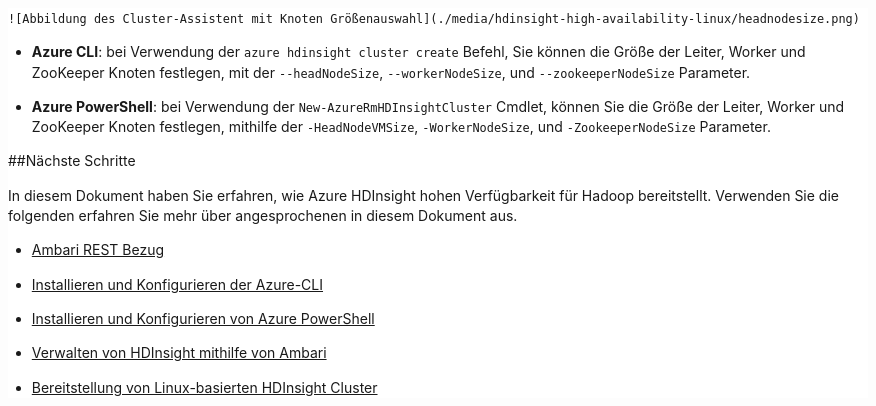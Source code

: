     ![Abbildung des Cluster-Assistent mit Knoten Größenauswahl](./media/hdinsight-high-availability-linux/headnodesize.png)

* **Azure CLI**: bei Verwendung der `azure hdinsight cluster create` Befehl, Sie können die Größe der Leiter, Worker und ZooKeeper Knoten festlegen, mit der `--headNodeSize`, `--workerNodeSize`, und `--zookeeperNodeSize` Parameter.

* **Azure PowerShell**: bei Verwendung der `New-AzureRmHDInsightCluster` Cmdlet, können Sie die Größe der Leiter, Worker und ZooKeeper Knoten festlegen, mithilfe der `-HeadNodeVMSize`, `-WorkerNodeSize`, und `-ZookeeperNodeSize` Parameter.

##<a name="next-steps"></a>Nächste Schritte

In diesem Dokument haben Sie erfahren, wie Azure HDInsight hohen Verfügbarkeit für Hadoop bereitstellt. Verwenden Sie die folgenden erfahren Sie mehr über angesprochenen in diesem Dokument aus.

- [Ambari REST Bezug](https://github.com/apache/ambari/blob/trunk/ambari-server/docs/api/v1/index.md)

- [Installieren und Konfigurieren der Azure-CLI](../xplat-cli-install.md)

- [Installieren und Konfigurieren von Azure PowerShell](../powershell-install-configure.md)

- [Verwalten von HDInsight mithilfe von Ambari](hdinsight-hadoop-manage-ambari.md)

- [Bereitstellung von Linux-basierten HDInsight Cluster](hdinsight-hadoop-provision-linux-clusters.md)

[preview-portal]: https://portal.azure.com/
[azure-powershell]: ../powershell-install-configure.md
[azure-cli]: ../xplat-cli-install.md
